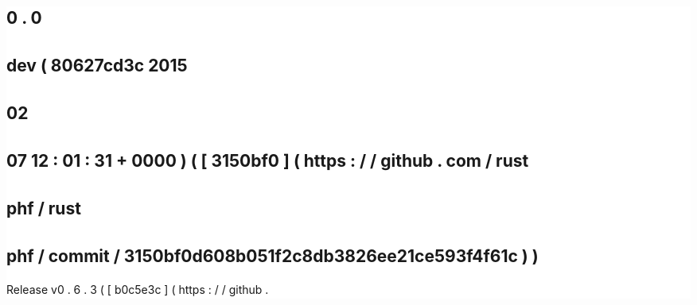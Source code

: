 0
.
0
-
dev
(
80627cd3c
2015
-
02
-
07
12
:
01
:
31
+
0000
)
(
[
3150bf0
]
(
https
:
/
/
github
.
com
/
rust
-
phf
/
rust
-
phf
/
commit
/
3150bf0d608b051f2c8db3826ee21ce593f4f61c
)
)
-
Release
v0
.
6
.
3
(
[
b0c5e3c
]
(
https
:
/
/
github
.